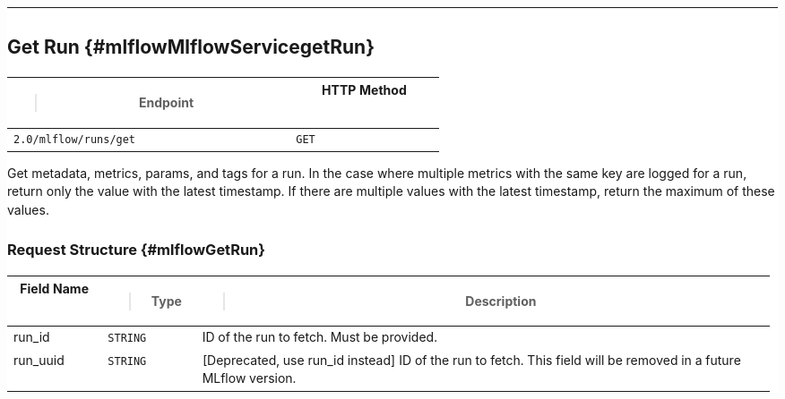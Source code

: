 ------------------------------------------------------------------------

## Get Run {#mlflowMlflowServicegetRun}

<table style="width:56%;">
<colgroup>
<col style="width: 36%" />
<col style="width: 19%" />
</colgroup>
<thead>
<tr class="header">
<th><blockquote>
<p>Endpoint</p>
</blockquote></th>
<th>HTTP Method</th>
</tr>
</thead>
<tbody>
<tr class="odd">
<td><code>2.0/mlflow/runs/get</code></td>
<td><code>GET</code></td>
</tr>
</tbody>
</table>

Get metadata, metrics, params, and tags for a run. In the case where
multiple metrics with the same key are logged for a run, return only the
value with the latest timestamp. If there are multiple values with the
latest timestamp, return the maximum of these values.

### Request Structure {#mlflowGetRun}

<table style="width:99%;">
<colgroup>
<col style="width: 12%" />
<col style="width: 12%" />
<col style="width: 73%" />
</colgroup>
<thead>
<tr class="header">
<th>Field Name</th>
<th><blockquote>
<p>Type</p>
</blockquote></th>
<th><blockquote>
<p>Description</p>
</blockquote></th>
</tr>
</thead>
<tbody>
<tr class="odd">
<td>run_id</td>
<td><code>STRING</code></td>
<td>ID of the run to fetch. Must be provided.</td>
</tr>
<tr class="even">
<td>run_uuid</td>
<td><code>STRING</code></td>
<td>[Deprecated, use run_id instead] ID of the run to fetch. This field
will be removed in a future MLflow version.</td>
</tr>
</tbody>
</table>
